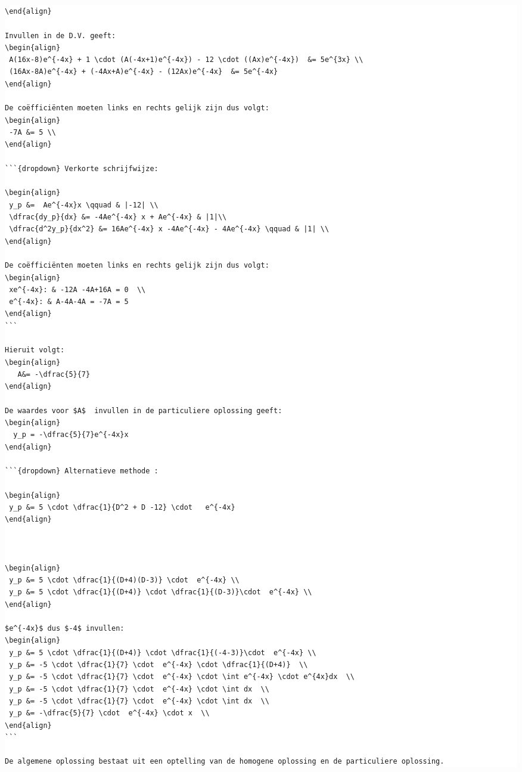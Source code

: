 `````{admonition} Oefening 3
\end{align}

Invullen in de D.V. geeft:
\begin{align}
 A(16x-8)e^{-4x} + 1 \cdot (A(-4x+1)e^{-4x}) - 12 \cdot ((Ax)e^{-4x})  &= 5e^{3x} \\
 (16Ax-8A)e^{-4x} + (-4Ax+A)e^{-4x} - (12Ax)e^{-4x}  &= 5e^{-4x}
\end{align}

De coëfficiënten moeten links en rechts gelijk zijn dus volgt:
\begin{align}
 -7A &= 5 \\
\end{align}

```{dropdown} Verkorte schrijfwijze:

\begin{align}
 y_p &=  Ae^{-4x}x \qquad & |-12| \\
 \dfrac{dy_p}{dx} &= -4Ae^{-4x} x + Ae^{-4x} & |1|\\
 \dfrac{d^2y_p}{dx^2} &= 16Ae^{-4x} x -4Ae^{-4x} - 4Ae^{-4x} \qquad & |1| \\
\end{align}

De coëfficiënten moeten links en rechts gelijk zijn dus volgt:
\begin{align}
 xe^{-4x}: & -12A -4A+16A = 0  \\
 e^{-4x}: & A-4A-4A = -7A = 5
\end{align}
```

Hieruit volgt:
\begin{align}
   A&= -\dfrac{5}{7}
\end{align}

De waardes voor $A$  invullen in de particuliere oplossing geeft:
\begin{align}
  y_p = -\dfrac{5}{7}e^{-4x}x
\end{align}

```{dropdown} Alternatieve methode :

\begin{align}
 y_p &= 5 \cdot \dfrac{1}{D^2 + D -12} \cdot   e^{-4x}
\end{align}



\begin{align}
 y_p &= 5 \cdot \dfrac{1}{(D+4)(D-3)} \cdot  e^{-4x} \\
 y_p &= 5 \cdot \dfrac{1}{(D+4)} \cdot \dfrac{1}{(D-3)}\cdot  e^{-4x} \\
\end{align}

$e^{-4x}$ dus $-4$ invullen:
\begin{align}
 y_p &= 5 \cdot \dfrac{1}{(D+4)} \cdot \dfrac{1}{(-4-3)}\cdot  e^{-4x} \\
 y_p &= -5 \cdot \dfrac{1}{7} \cdot  e^{-4x} \cdot \dfrac{1}{(D+4)}  \\
 y_p &= -5 \cdot \dfrac{1}{7} \cdot  e^{-4x} \cdot \int e^{-4x} \cdot e^{4x}dx  \\
 y_p &= -5 \cdot \dfrac{1}{7} \cdot  e^{-4x} \cdot \int dx  \\
 y_p &= -5 \cdot \dfrac{1}{7} \cdot  e^{-4x} \cdot \int dx  \\
 y_p &= -\dfrac{5}{7} \cdot  e^{-4x} \cdot x  \\
\end{align}
```

De algemene oplossing bestaat uit een optelling van de homogene oplossing en de particuliere oplossing.
`````